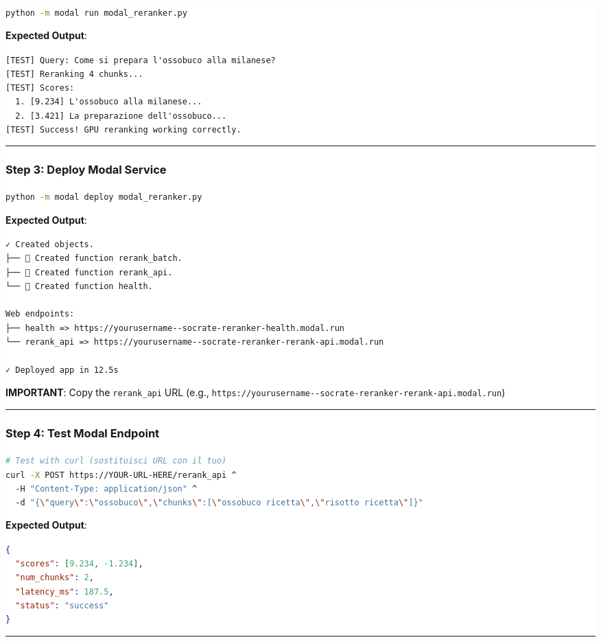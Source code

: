 ```bash
python -m modal run modal_reranker.py
```

**Expected Output**:
```
[TEST] Query: Come si prepara l'ossobuco alla milanese?
[TEST] Reranking 4 chunks...
[TEST] Scores:
  1. [9.234] L'ossobuco alla milanese...
  2. [3.421] La preparazione dell'ossobuco...
[TEST] Success! GPU reranking working correctly.
```

---

### Step 3: Deploy Modal Service

```bash
python -m modal deploy modal_reranker.py
```

**Expected Output**:
```
✓ Created objects.
├── 🔨 Created function rerank_batch.
├── 🔨 Created function rerank_api.
└── 🔨 Created function health.

Web endpoints:
├── health => https://yourusername--socrate-reranker-health.modal.run
└── rerank_api => https://yourusername--socrate-reranker-rerank-api.modal.run

✓ Deployed app in 12.5s
```

**IMPORTANT**: Copy the `rerank_api` URL (e.g., `https://yourusername--socrate-reranker-rerank-api.modal.run`)

---

### Step 4: Test Modal Endpoint

```bash
# Test with curl (sostituisci URL con il tuo)
curl -X POST https://YOUR-URL-HERE/rerank_api ^
  -H "Content-Type: application/json" ^
  -d "{\"query\":\"ossobuco\",\"chunks\":[\"ossobuco ricetta\",\"risotto ricetta\"]}"
```

**Expected Output**:
```json
{
  "scores": [9.234, -1.234],
  "num_chunks": 2,
  "latency_ms": 187.5,
  "status": "success"
}
```

---